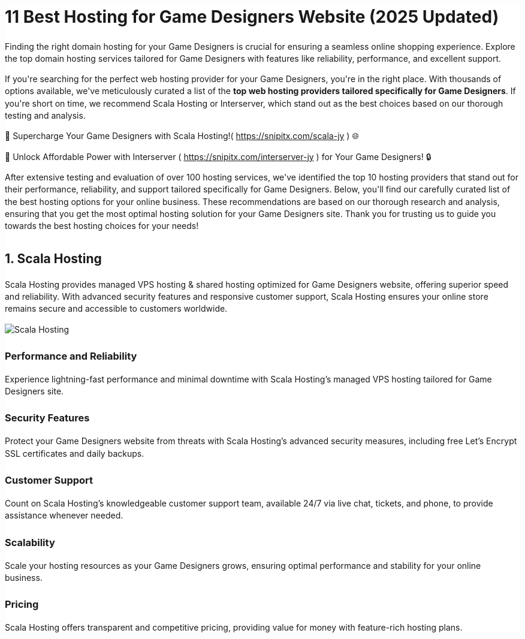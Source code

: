 # 11 Best Hosting for Game Designers Website (2025 Updated)

Finding the right domain hosting for your Game Designers is crucial for ensuring a seamless online shopping experience. Explore the top domain hosting services tailored for Game Designers with features like reliability, performance, and excellent support.

If you're searching for the perfect web hosting provider for your Game Designers, you're in the right place. With thousands of options available, we've meticulously curated a list of the **top web hosting providers tailored specifically for Game Designers**. If you're short on time, we recommend Scala Hosting or Interserver, which stand out as the best choices based on our thorough testing and analysis.

🚀 Supercharge Your Game Designers with Scala Hosting!( https://snipitx.com/scala-jy ) 🌐 

💸 Unlock Affordable Power with Interserver ( https://snipitx.com/interserver-jy ) for Your Game Designers! 🔒

After extensive testing and evaluation of over 100 hosting services, we've identified the top 10 hosting providers that stand out for their performance, reliability, and support tailored specifically for Game Designers. Below, you'll find our carefully curated list of the best hosting options for your online business. These recommendations are based on our thorough research and analysis, ensuring that you get the most optimal hosting solution for your Game Designers site. Thank you for trusting us to guide you towards the best hosting choices for your needs!

## 1. Scala Hosting

Scala Hosting provides managed VPS hosting & shared hosting optimized for Game Designers website, offering superior speed and reliability. With advanced security features and responsive customer support, Scala Hosting ensures your online store remains secure and accessible to customers worldwide.

![Scala Hosting](https://i.imgur.com/uJ5JIK3.png "Scala Web Hosting")

### Performance and Reliability
Experience lightning-fast performance and minimal downtime with Scala Hosting’s managed VPS hosting tailored for Game Designers site.

### Security Features
Protect your Game Designers website from threats with Scala Hosting’s advanced security measures, including free Let’s Encrypt SSL certificates and daily backups.

### Customer Support
Count on Scala Hosting’s knowledgeable customer support team, available 24/7 via live chat, tickets, and phone, to provide assistance whenever needed.

### Scalability
Scale your hosting resources as your Game Designers grows, ensuring optimal performance and stability for your online business.

### Pricing
Scala Hosting offers transparent and competitive pricing, providing value for money with feature-rich hosting plans.

